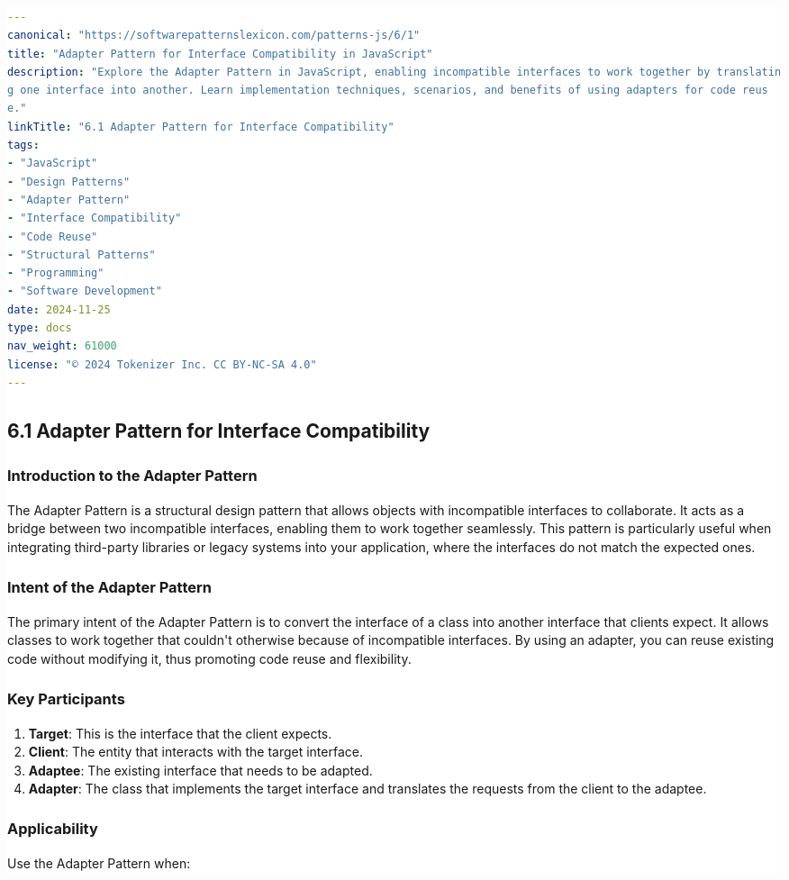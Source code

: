```yaml
---
canonical: "https://softwarepatternslexicon.com/patterns-js/6/1"
title: "Adapter Pattern for Interface Compatibility in JavaScript"
description: "Explore the Adapter Pattern in JavaScript, enabling incompatible interfaces to work together by translating one interface into another. Learn implementation techniques, scenarios, and benefits of using adapters for code reuse."
linkTitle: "6.1 Adapter Pattern for Interface Compatibility"
tags:
- "JavaScript"
- "Design Patterns"
- "Adapter Pattern"
- "Interface Compatibility"
- "Code Reuse"
- "Structural Patterns"
- "Programming"
- "Software Development"
date: 2024-11-25
type: docs
nav_weight: 61000
license: "© 2024 Tokenizer Inc. CC BY-NC-SA 4.0"
---
```


## 6.1 Adapter Pattern for Interface Compatibility

### Introduction to the Adapter Pattern

The Adapter Pattern is a structural design pattern that allows objects with incompatible interfaces to collaborate. It acts as a bridge between two incompatible interfaces, enabling them to work together seamlessly. This pattern is particularly useful when integrating third-party libraries or legacy systems into your application, where the interfaces do not match the expected ones.

### Intent of the Adapter Pattern

The primary intent of the Adapter Pattern is to convert the interface of a class into another interface that clients expect. It allows classes to work together that couldn't otherwise because of incompatible interfaces. By using an adapter, you can reuse existing code without modifying it, thus promoting code reuse and flexibility.

### Key Participants

1. **Target**: This is the interface that the client expects.
2. **Client**: The entity that interacts with the target interface.
3. **Adaptee**: The existing interface that needs to be adapted.
4. **Adapter**: The class that implements the target interface and translates the requests from the client to the adaptee.

### Applicability

Use the Adapter Pattern when:
